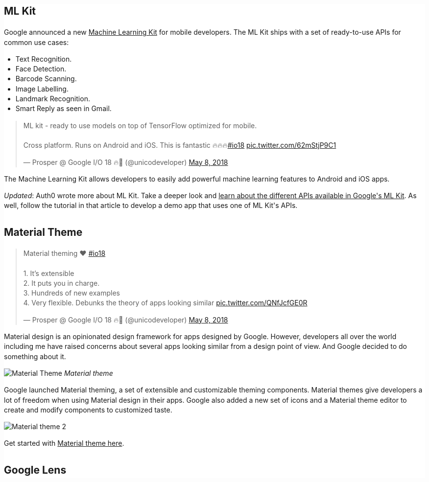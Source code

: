## ML Kit

Google announced a new [Machine Learning Kit](https://firebase.google.com/products/ml-kit) for mobile developers. The ML Kit ships with a set of ready-to-use APIs for common use cases:

* Text Recognition.
* Face Detection.
* Barcode Scanning.
* Image Labelling.
* Landmark Recognition.
* Smart Reply as seen in Gmail.

<blockquote class="twitter-tweet" data-lang="en"><p lang="en" dir="ltr">ML kit - ready to use models on top of TensorFlow optimized for mobile.<br><br>Cross platform. Runs on Android and iOS. This is fantastic 🔥🔥🔥<a href="https://twitter.com/hashtag/io18?src=hash&amp;ref_src=twsrc%5Etfw">#io18</a> <a href="https://t.co/62mStjP9C1">pic.twitter.com/62mStjP9C1</a></p>&mdash; Prosper @ Google I/O 18 🔥🚀 (@unicodeveloper) <a href="https://twitter.com/unicodeveloper/status/993915721229914112?ref_src=twsrc%5Etfw">May 8, 2018</a></blockquote>
<script async src="https://platform.twitter.com/widgets.js" charset="utf-8"></script>

The Machine Learning Kit allows developers to easily add powerful machine learning features to Android and iOS apps.

*Updated*: Auth0 wrote more about ML Kit. Take a deeper look and [learn about the different APIs available in Google's ML Kit](https://auth0.com/blog/a-look-at-android-ml-kit-the-machine-learning-sdk/). As well, follow the tutorial in that article to develop a demo app that uses one of ML Kit's APIs.

## Material Theme

<blockquote class="twitter-tweet" data-lang="en"><p lang="en" dir="ltr">Material theming ❤️ <a href="https://twitter.com/hashtag/io18?src=hash&amp;ref_src=twsrc%5Etfw">#io18</a> <br><br>1. It’s extensible<br>2. It puts you in charge.<br>3. Hundreds of new examples<br>4. Very flexible. Debunks the theory of apps looking similar <a href="https://t.co/QNfJcfGE0R">pic.twitter.com/QNfJcfGE0R</a></p>&mdash; Prosper @ Google I/O 18 🔥🚀 (@unicodeveloper) <a href="https://twitter.com/unicodeveloper/status/993950735841701888?ref_src=twsrc%5Etfw">May 8, 2018</a></blockquote>
<script async src="https://platform.twitter.com/widgets.js" charset="utf-8"></script>

Material design is an opinionated design framework for apps designed by Google. However, developers all over the world including me have raised concerns about several apps looking similar from a design point of view. And Google decided to do something about it.

![Material Theme](https://cdn.auth0.com/blog/googleio1/materialtheme.jpg)
_Material theme_

Google launched Material theming, a set of extensible and customizable theming components. Material themes give developers a lot of freedom when using Material design in their apps. Google also added a new set of icons and a Material theme editor to create and modify components to customized taste.

![Material theme 2](https://cdn.auth0.com/blog/googleio2/materialtheme2.png)

Get started with [Material theme here](https://design.google/library/making-more-with-material).

## Google Lens
